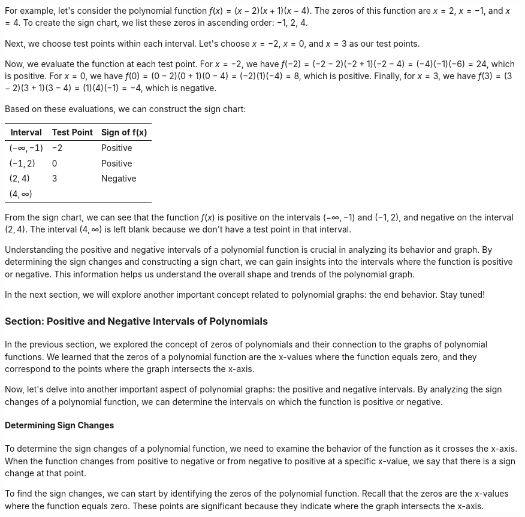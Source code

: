 For example, let's consider the polynomial function $f(x) = (x-2)(x+1)(x-4)$. The zeros of this function are $x = 2$, $x = -1$, and $x = 4$. To create the sign chart, we list these zeros in ascending order: $-1$, $2$, $4$. 

Next, we choose test points within each interval. Let's choose $x = -2$, $x = 0$, and $x = 3$ as our test points. 

Now, we evaluate the function at each test point. For $x = -2$, we have $f(-2) = (-2-2)(-2+1)(-2-4) = (-4)(-1)(-6) = 24$, which is positive. For $x = 0$, we have $f(0) = (0-2)(0+1)(0-4) = (-2)(1)(-4) = 8$, which is positive. Finally, for $x = 3$, we have $f(3) = (3-2)(3+1)(3-4) = (1)(4)(-1) = -4$, which is negative.

Based on these evaluations, we can construct the sign chart:

| Interval | Test Point | Sign of f(x) |
|----------|------------|--------------|
| $(-\infty, -1)$ | $-2$ | Positive |
| $(-1, 2)$ | $0$ | Positive |
| $(2, 4)$ | $3$ | Negative |
| $(4, \infty)$ | | |

From the sign chart, we can see that the function $f(x)$ is positive on the intervals $(-\infty, -1)$ and $(-1, 2)$, and negative on the interval $(2, 4)$. The interval $(4, \infty)$ is left blank because we don't have a test point in that interval.

Understanding the positive and negative intervals of a polynomial function is crucial in analyzing its behavior and graph. By determining the sign changes and constructing a sign chart, we can gain insights into the intervals where the function is positive or negative. This information helps us understand the overall shape and trends of the polynomial graph.

In the next section, we will explore another important concept related to polynomial graphs: the end behavior. Stay tuned!

### Section: Positive and Negative Intervals of Polynomials

In the previous section, we explored the concept of zeros of polynomials and their connection to the graphs of polynomial functions. We learned that the zeros of a polynomial function are the x-values where the function equals zero, and they correspond to the points where the graph intersects the x-axis.

Now, let's delve into another important aspect of polynomial graphs: the positive and negative intervals. By analyzing the sign changes of a polynomial function, we can determine the intervals on which the function is positive or negative.

#### Determining Sign Changes

To determine the sign changes of a polynomial function, we need to examine the behavior of the function as it crosses the x-axis. When the function changes from positive to negative or from negative to positive at a specific x-value, we say that there is a sign change at that point.

To find the sign changes, we can start by identifying the zeros of the polynomial function. Recall that the zeros are the x-values where the function equals zero. These points are significant because they indicate where the graph intersects the x-axis.
